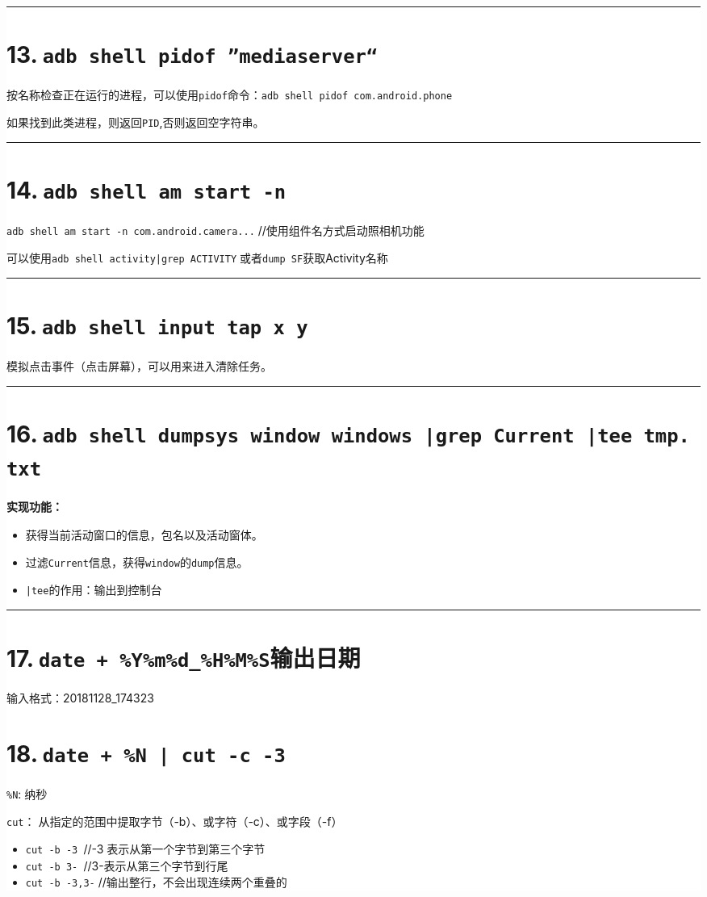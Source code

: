 ***

# 13. `adb shell pidof ”mediaserver“`

按名称检查正在运行的进程，可以使用`pidof`命令：`adb shell pidof com.android.phone`

如果找到此类进程，则返回`PID`,否则返回空字符串。

***

# 14. `adb shell am start -n`

`adb shell am start -n com.android.camera...` //使用组件名方式启动照相机功能

可以使用`adb shell activity|grep ACTIVITY` 或者`dump SF`获取Activity名称

***

# 15. `adb shell input tap x y`

模拟点击事件（点击屏幕），可以用来进入清除任务。

***

# 16. `adb shell dumpsys window windows |grep Current |tee tmp.txt`

**实现功能：**

+ 获得当前活动窗口的信息，包名以及活动窗体。

+ 过滤`Current`信息，获得`window`的`dump`信息。

+ `|tee`的作用：输出到控制台

***

# 17. `date + %Y%m%d_%H%M%S`输出日期

输入格式：20181128_174323

# 18. `date + %N | cut -c -3`

`%N`: 纳秒

`cut`： 从指定的范围中提取字节（-b）、或字符（-c）、或字段（-f）

+ `cut -b -3 `//-3 表示从第一个字节到第三个字节
+ `cut -b 3- `//3-表示从第三个字节到行尾
+ `cut -b -3,3-` //输出整行，不会出现连续两个重叠的
